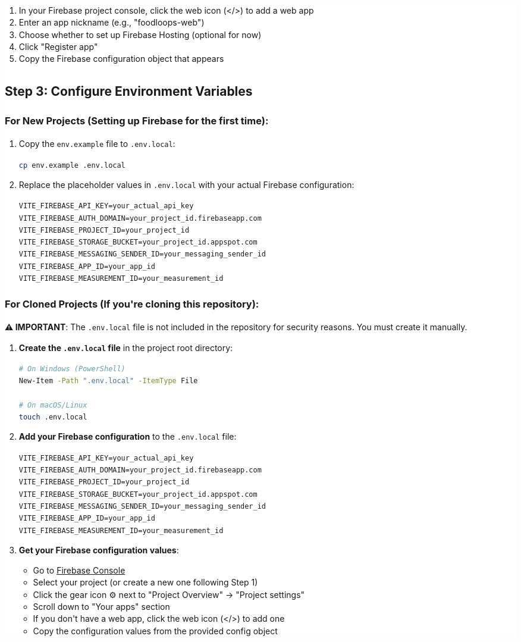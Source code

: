 1. In your Firebase project console, click the web icon (</>) to add a web app
2. Enter an app nickname (e.g., "foodloops-web")
3. Choose whether to set up Firebase Hosting (optional for now)
4. Click "Register app"
5. Copy the Firebase configuration object that appears

## Step 3: Configure Environment Variables

### For New Projects (Setting up Firebase for the first time):

1. Copy the `env.example` file to `.env.local`:
   ```bash
   cp env.example .env.local
   ```

2. Replace the placeholder values in `.env.local` with your actual Firebase configuration:
   ```env
   VITE_FIREBASE_API_KEY=your_actual_api_key
   VITE_FIREBASE_AUTH_DOMAIN=your_project_id.firebaseapp.com
   VITE_FIREBASE_PROJECT_ID=your_project_id
   VITE_FIREBASE_STORAGE_BUCKET=your_project_id.appspot.com
   VITE_FIREBASE_MESSAGING_SENDER_ID=your_messaging_sender_id
   VITE_FIREBASE_APP_ID=your_app_id
   VITE_FIREBASE_MEASUREMENT_ID=your_measurement_id
   ```

### For Cloned Projects (If you're cloning this repository):

**⚠️ IMPORTANT**: The `.env.local` file is not included in the repository for security reasons. You must create it manually.

1. **Create the `.env.local` file** in the project root directory:
   ```bash
   # On Windows (PowerShell)
   New-Item -Path ".env.local" -ItemType File
   
   # On macOS/Linux
   touch .env.local
   ```

2. **Add your Firebase configuration** to the `.env.local` file:
   ```env
   VITE_FIREBASE_API_KEY=your_actual_api_key
   VITE_FIREBASE_AUTH_DOMAIN=your_project_id.firebaseapp.com
   VITE_FIREBASE_PROJECT_ID=your_project_id
   VITE_FIREBASE_STORAGE_BUCKET=your_project_id.appspot.com
   VITE_FIREBASE_MESSAGING_SENDER_ID=your_messaging_sender_id
   VITE_FIREBASE_APP_ID=your_app_id
   VITE_FIREBASE_MEASUREMENT_ID=your_measurement_id
   ```

3. **Get your Firebase configuration values**:
   - Go to [Firebase Console](https://console.firebase.google.com/)
   - Select your project (or create a new one following Step 1)
   - Click the gear icon ⚙️ next to "Project Overview" → "Project settings"
   - Scroll down to "Your apps" section
   - If you don't have a web app, click the web icon (</>) to add one
   - Copy the configuration values from the provided config object
